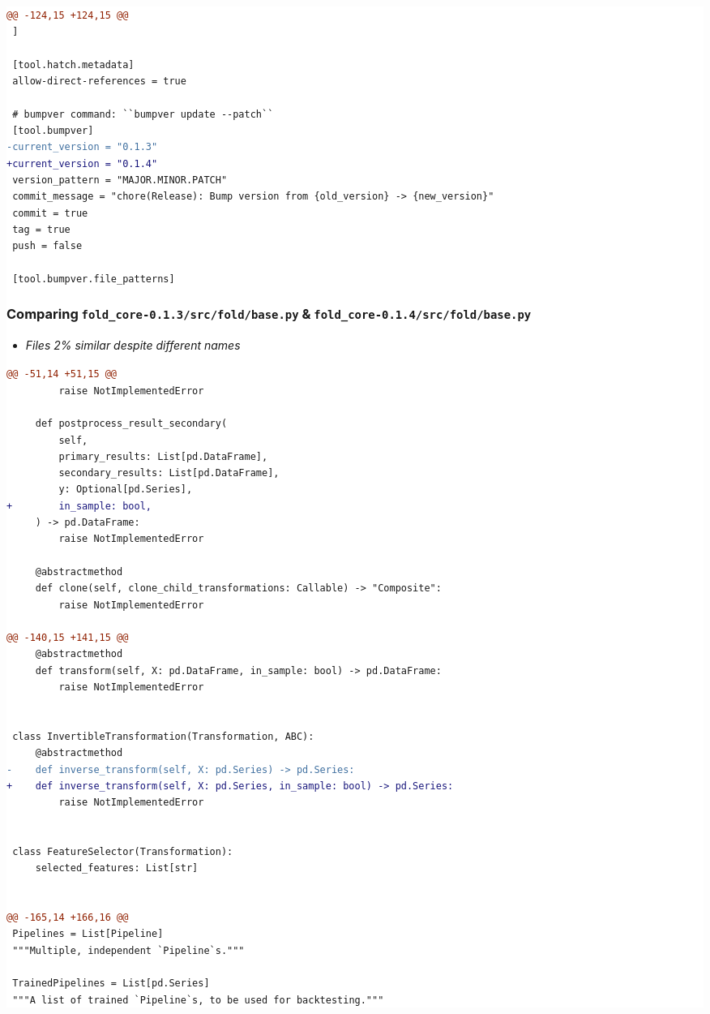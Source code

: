 ```diff
@@ -124,15 +124,15 @@
 ]
 
 [tool.hatch.metadata]
 allow-direct-references = true
 
 # bumpver command: ``bumpver update --patch``
 [tool.bumpver]
-current_version = "0.1.3"
+current_version = "0.1.4"
 version_pattern = "MAJOR.MINOR.PATCH"
 commit_message = "chore(Release): Bump version from {old_version} -> {new_version}"
 commit = true
 tag = true
 push = false
 
 [tool.bumpver.file_patterns]
```

### Comparing `fold_core-0.1.3/src/fold/base.py` & `fold_core-0.1.4/src/fold/base.py`

 * *Files 2% similar despite different names*

```diff
@@ -51,14 +51,15 @@
         raise NotImplementedError
 
     def postprocess_result_secondary(
         self,
         primary_results: List[pd.DataFrame],
         secondary_results: List[pd.DataFrame],
         y: Optional[pd.Series],
+        in_sample: bool,
     ) -> pd.DataFrame:
         raise NotImplementedError
 
     @abstractmethod
     def clone(self, clone_child_transformations: Callable) -> "Composite":
         raise NotImplementedError
 
@@ -140,15 +141,15 @@
     @abstractmethod
     def transform(self, X: pd.DataFrame, in_sample: bool) -> pd.DataFrame:
         raise NotImplementedError
 
 
 class InvertibleTransformation(Transformation, ABC):
     @abstractmethod
-    def inverse_transform(self, X: pd.Series) -> pd.Series:
+    def inverse_transform(self, X: pd.Series, in_sample: bool) -> pd.Series:
         raise NotImplementedError
 
 
 class FeatureSelector(Transformation):
     selected_features: List[str]
 
 
@@ -165,14 +166,16 @@
 Pipelines = List[Pipeline]
 """Multiple, independent `Pipeline`s."""
 
 TrainedPipelines = List[pd.Series]
 """A list of trained `Pipeline`s, to be used for backtesting."""
```